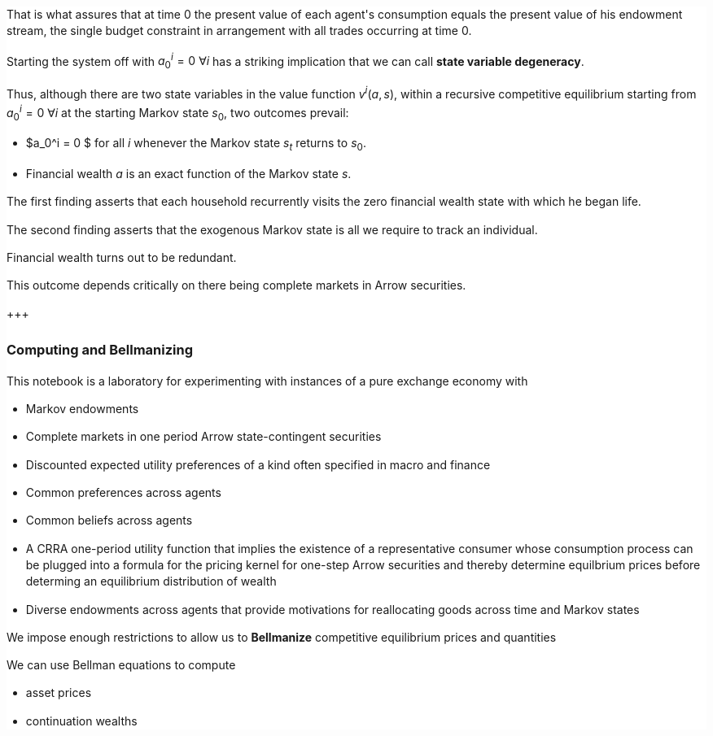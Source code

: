 That  is 
what assures that at time $0$ the present value of each agent's consumption equals the present value of his endowment stream,
the  single  budget constraint in   arrangement with all trades occurring at time $0$.



Starting the system off with $a_0^i =0 \ \forall i$ has a striking implication that we can call **state variable degeneracy**.


Thus, although there are two state variables in the value function $v^i(a,s)$, within a recursive competitive equilibrium
starting from $a_0^i = 0 \ \forall i$  at the starting  Markov state  $s_0$, two outcomes  prevail:


*  $a_0^i = 0 $ for all $i$ whenever the Markov state $s_t$ returns to   $s_0$.

* Financial wealth $a$ is an exact function of the Markov state $s$.  

The first finding  asserts that each household  recurrently visits the zero financial wealth state with which he began life.


The second finding  asserts that   the exogenous Markov state is all we require to track an individual.  

Financial wealth turns out to be redundant.

This outcome depends critically on there being complete markets in Arrow securities.

+++

### Computing and Bellmanizing


This notebook is a laboratory for experimenting with instances of  a pure exchange economy with

* Markov endowments

* Complete markets in one period Arrow state-contingent securities

* Discounted expected utility preferences  of a kind often specified in macro and finance

* Common preferences across agents

* Common beliefs across agents

* A CRRA one-period utility function that implies the existence of a representative consumer whose consumption process can be plugged into a formula for the pricing kernel for  one-step Arrow securities and thereby determine equilbrium prices before determing an equilibrium distribution of wealth

* Diverse endowments across agents that provide motivations for reallocating goods across time and Markov states

We impose  enough restrictions to allow us to **Bellmanize** competitive equilibrium prices and quantities

We can use  Bellman equations  to compute

* asset prices 

* continuation wealths
